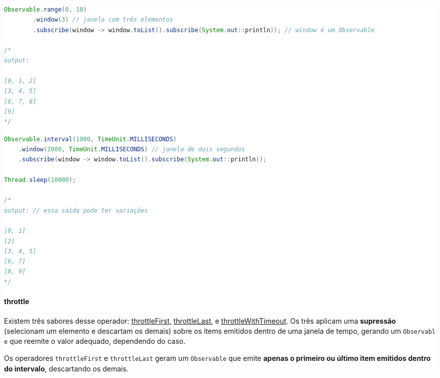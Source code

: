 ```java
Observable.range(0, 10)
		.window(3) // janela com três elementos
		.subscribe(window -> window.toList().subscribe(System.out::println)); // window é um Observable

/*
output:

[0, 1, 2]
[3, 4, 5]
[6, 7, 8]
[9]
*/
```

```java
Observable.interval(1000, TimeUnit.MILLISECONDS)
	.window(2000, TimeUnit.MILLISECONDS) // janela de dois segundos
	.subscribe(window -> window.toList().subscribe(System.out::println));

Thread.sleep(10000);

/*
output: // essa saída pode ter variações

[0, 1]
[2]
[3, 4, 5]
[6, 7]
[8, 9]
*/
```

#### throttle

Existem três sabores desse operador: [throttleFirst](http://reactivex.io/RxJava/javadoc/io/reactivex/Observable.html#throttleFirst-long-java.util.concurrent.TimeUnit-), [throttleLast](http://reactivex.io/RxJava/javadoc/io/reactivex/Observable.html#throttleLast-long-java.util.concurrent.TimeUnit-), e [throttleWithTimeout](http://reactivex.io/RxJava/javadoc/io/reactivex/Observable.html#throttleWithTimeout-long-java.util.concurrent.TimeUnit-). Os três aplicam uma **supressão** (selecionam um elemento e descartam os demais) sobre os items emitidos dentro de uma janela de tempo, gerando um `Observable` que reemite o valor adequado, dependendo do caso.

Os operadores `throttleFirst` e `throttleLast` geram um `Observable` que emite **apenas o primeiro ou último item emitidos dentro do intervalo**, descartando os demais.
